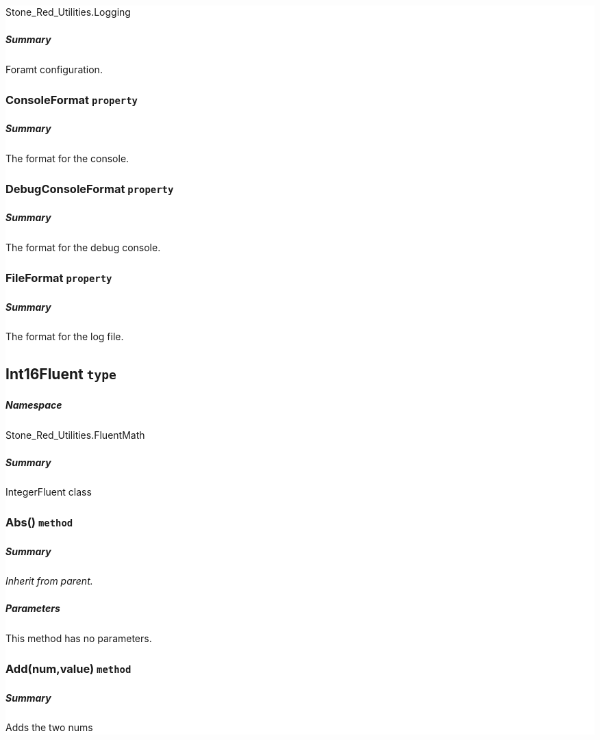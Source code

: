 Stone_Red_Utilities.Logging

##### Summary

Foramt configuration.

<a name='P-Stone_Red_Utilities-Logging-FormatConfig-ConsoleFormat'></a>
### ConsoleFormat `property`

##### Summary

The format for the console.

<a name='P-Stone_Red_Utilities-Logging-FormatConfig-DebugConsoleFormat'></a>
### DebugConsoleFormat `property`

##### Summary

The format for the debug console.

<a name='P-Stone_Red_Utilities-Logging-FormatConfig-FileFormat'></a>
### FileFormat `property`

##### Summary

The format for the log file.

<a name='T-Stone_Red_Utilities-FluentMath-Int16Fluent'></a>
## Int16Fluent `type`

##### Namespace

Stone_Red_Utilities.FluentMath

##### Summary

IntegerFluent class

<a name='M-Stone_Red_Utilities-FluentMath-Int16Fluent-Abs-System-Int16-'></a>
### Abs() `method`

##### Summary

*Inherit from parent.*

##### Parameters

This method has no parameters.

<a name='M-Stone_Red_Utilities-FluentMath-Int16Fluent-Add-System-Int16,System-Int16-'></a>
### Add(num,value) `method`

##### Summary

Adds the two nums
